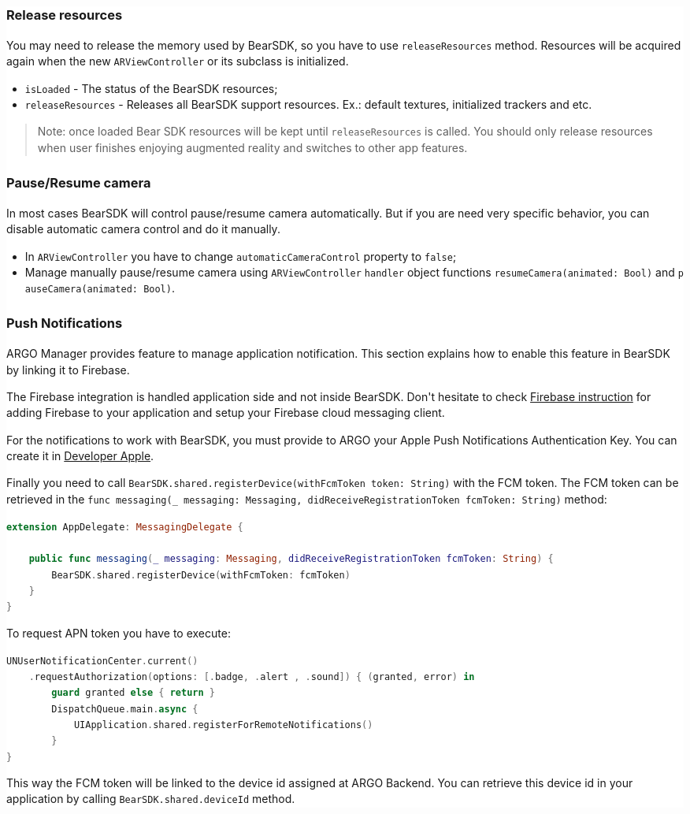 ### Release resources

You may need to release the memory used by BearSDK, so you have to use `releaseResources` method. Resources will be acquired again when the new `ARViewController` or its subclass is initialized.

* `isLoaded` - The status of the BearSDK resources;
* `releaseResources` - Releases all BearSDK support resources. Ex.: default textures, initialized trackers and etc.

> Note: once loaded Bear SDK resources will be kept until `releaseResources` is called. You should only release resources when user finishes enjoying augmented reality and switches to other app features.

### Pause/Resume camera

In most cases BearSDK will control pause/resume camera automatically. But if you are need very specific behavior, you can disable automatic camera control and do it manually.

* In `ARViewController` you have to change `automaticCameraControl` property to `false`;
* Manage manually pause/resume camera using `ARViewController` `handler` object functions `resumeCamera(animated: Bool)` and `pauseCamera(animated: Bool)`.

### Push Notifications

ARGO Manager provides feature to manage application notification. This section explains how to enable this feature in BearSDK by linking it to Firebase.

The Firebase integration is handled application side and not inside BearSDK. Don't hesitate to check [Firebase instruction](https://firebase.google.com/docs/cloud-messaging/ios/client) for adding Firebase to your application and setup your Firebase cloud messaging client.

For the notifications to work with BearSDK, you must provide to ARGO your Apple Push Notifications Authentication Key.
You can create it in [Developer Apple](https://developer.apple.com).

Finally you need to call `BearSDK.shared.registerDevice(withFcmToken token: String)` with the FCM token. The FCM token can be retrieved in the `func messaging(_ messaging: Messaging, didReceiveRegistrationToken fcmToken: String)` method:

``` swift
extension AppDelegate: MessagingDelegate {

    public func messaging(_ messaging: Messaging, didReceiveRegistrationToken fcmToken: String) {
        BearSDK.shared.registerDevice(withFcmToken: fcmToken)
    }
}
```

To request APN token you have to execute:

``` swift
UNUserNotificationCenter.current()
    .requestAuthorization(options: [.badge, .alert , .sound]) { (granted, error) in
        guard granted else { return }
        DispatchQueue.main.async {
            UIApplication.shared.registerForRemoteNotifications()
        }
}
```

This way the FCM token will be linked to the device id assigned at ARGO Backend. You can retrieve this device id in your application by calling `BearSDK.shared.deviceId` method.
